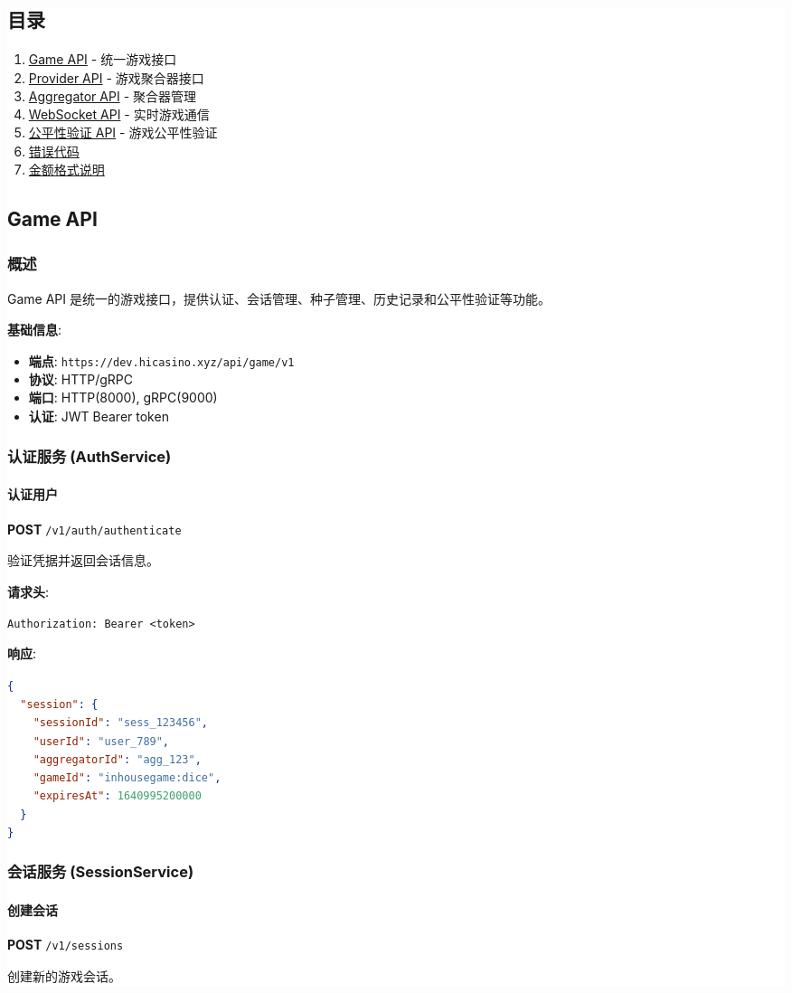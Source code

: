 ## 目录

1. [Game API](#game-api) - 统一游戏接口
2. [Provider API](#provider-api) - 游戏聚合器接口
3. [Aggregator API](#aggregator-api) - 聚合器管理
4. [WebSocket API](#websocket-api) - 实时游戏通信
5. [公平性验证 API](#公平性验证-api) - 游戏公平性验证
6. [错误代码](#错误代码)
7. [金额格式说明](#金额格式说明)

## Game API

### 概述
Game API 是统一的游戏接口，提供认证、会话管理、种子管理、历史记录和公平性验证等功能。

**基础信息**:
- **端点**: `https://dev.hicasino.xyz/api/game/v1`
- **协议**: HTTP/gRPC
- **端口**: HTTP(8000), gRPC(9000)
- **认证**: JWT Bearer token

### 认证服务 (AuthService)

#### 认证用户
**POST** `/v1/auth/authenticate`

验证凭据并返回会话信息。

**请求头**:
```
Authorization: Bearer <token>
```

**响应**:
```json
{
  "session": {
    "sessionId": "sess_123456",
    "userId": "user_789",
    "aggregatorId": "agg_123",
    "gameId": "inhousegame:dice",
    "expiresAt": 1640995200000
  }
}
```

### 会话服务 (SessionService)

#### 创建会话
**POST** `/v1/sessions`

创建新的游戏会话。
